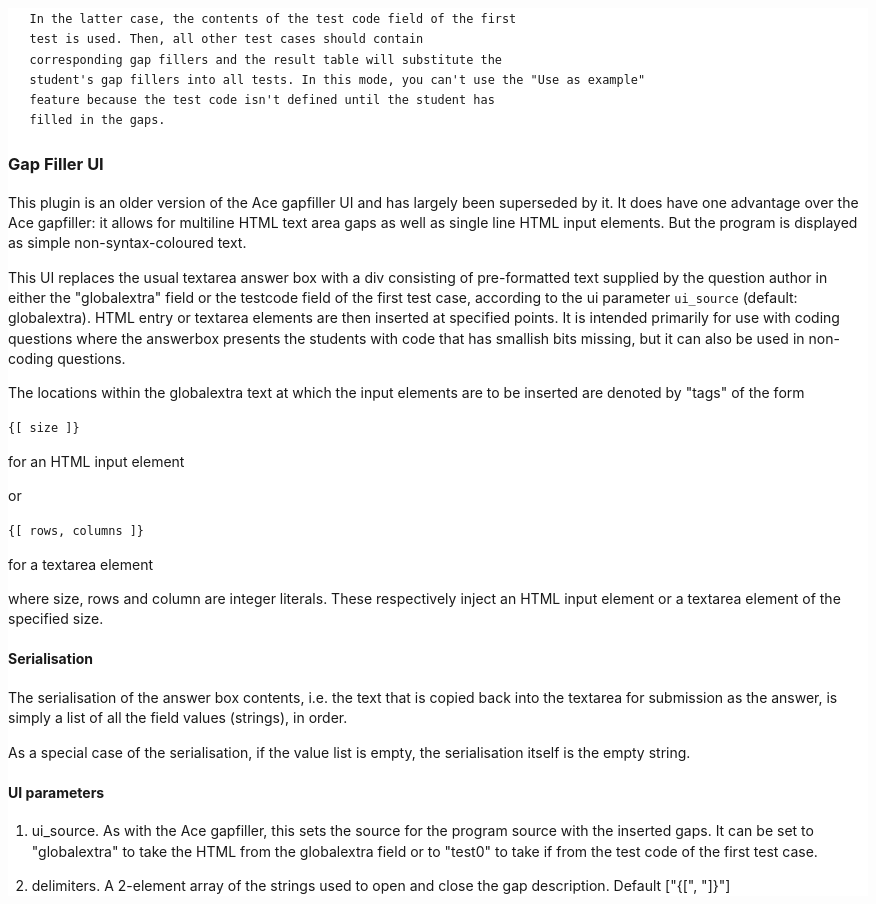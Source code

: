        In the latter case, the contents of the test code field of the first
       test is used. Then, all other test cases should contain
       corresponding gap fillers and the result table will substitute the
       student's gap fillers into all tests. In this mode, you can't use the "Use as example"
       feature because the test code isn't defined until the student has
       filled in the gaps.

### Gap Filler UI

This plugin is an older version of the Ace gapfiller UI and has largely been
superseded by it. It does have one advantage over the Ace gapfiller: it
allows for multiline HTML text area gaps as well as single line HTML input
elements. But the program is displayed as simple non-syntax-coloured text.

This UI replaces the usual textarea answer box with a div
consisting of pre-formatted text supplied by the question author in either the
"globalextra" field or the testcode field of the first test case, according
to the ui parameter `ui_source` (default: globalextra).  HTML
entry or textarea elements are then inserted at
specified points. It is intended primarily for use with coding questions
where the answerbox presents the students with code that has smallish bits
missing, but it can also be used in non-coding questions.

The locations within the globalextra text at which the input elements are
to be inserted are denoted by "tags" of the form

    {[ size ]}

for an HTML input element

or

    {[ rows, columns ]}

for a textarea element

where size, rows and column are integer literals. These respectively
inject an HTML input element or a textarea element of the
specified size.

#### Serialisation

The serialisation of the answer box contents, i.e. the text that is
copied back into the textarea for submission
as the answer, is simply a list of all the field values (strings), in order.

As a special case of the serialisation, if the value list is empty, the
serialisation itself is the empty string.

#### UI parameters

 1. ui_source. As with the Ace gapfiller, this sets the source for the program
       source with the inserted gaps. It can be set to "globalextra" to take
       the HTML from the globalextra field or to "test0" to take if from the
       test code of the first test case.

 1. delimiters. A 2-element array of the strings used to open and close the gap
       description. Default ["{[", "]}"]

